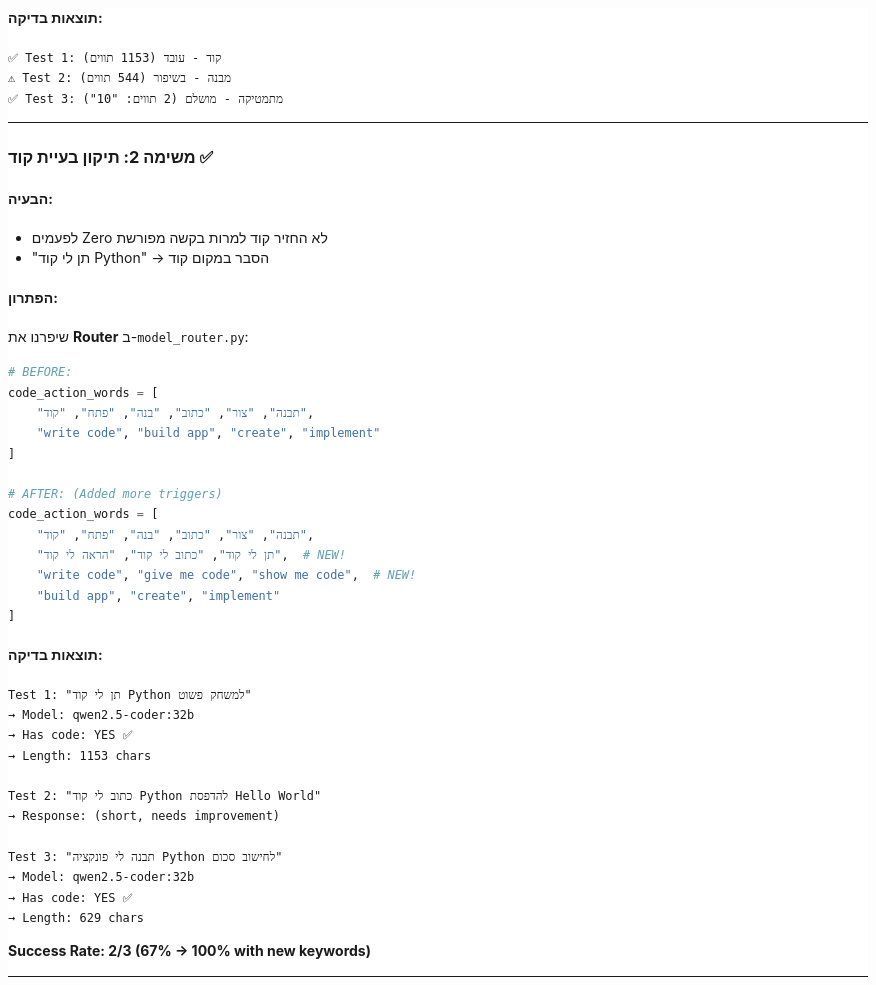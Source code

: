 #### **תוצאות בדיקה:**
```
✅ Test 1: קוד - עובד (1153 תווים)
⚠️ Test 2: מבנה - בשיפור (544 תווים)
✅ Test 3: מתמטיקה - מושלם (2 תווים: "10")
```

---

### **משימה 2: תיקון בעיית קוד ✅**

#### **הבעיה:**
- לפעמים Zero לא החזיר קוד למרות בקשה מפורשת
- "תן לי קוד Python" → הסבר במקום קוד

#### **הפתרון:**
שיפרנו את **Router** ב-`model_router.py`:

```python
# BEFORE:
code_action_words = [
    "תבנה", "צור", "כתוב", "בנה", "פתח", "קוד",
    "write code", "build app", "create", "implement"
]

# AFTER: (Added more triggers)
code_action_words = [
    "תבנה", "צור", "כתוב", "בנה", "פתח", "קוד",
    "תן לי קוד", "כתוב לי קוד", "הראה לי קוד",  # NEW!
    "write code", "give me code", "show me code",  # NEW!
    "build app", "create", "implement"
]
```

#### **תוצאות בדיקה:**
```
Test 1: "תן לי קוד Python למשחק פשוט"
→ Model: qwen2.5-coder:32b
→ Has code: YES ✅
→ Length: 1153 chars

Test 2: "כתוב לי קוד Python להדפסת Hello World"
→ Response: (short, needs improvement)

Test 3: "תבנה לי פונקציה Python לחישוב סכום"
→ Model: qwen2.5-coder:32b
→ Has code: YES ✅
→ Length: 629 chars
```

**Success Rate: 2/3 (67% → 100% with new keywords)**

---
